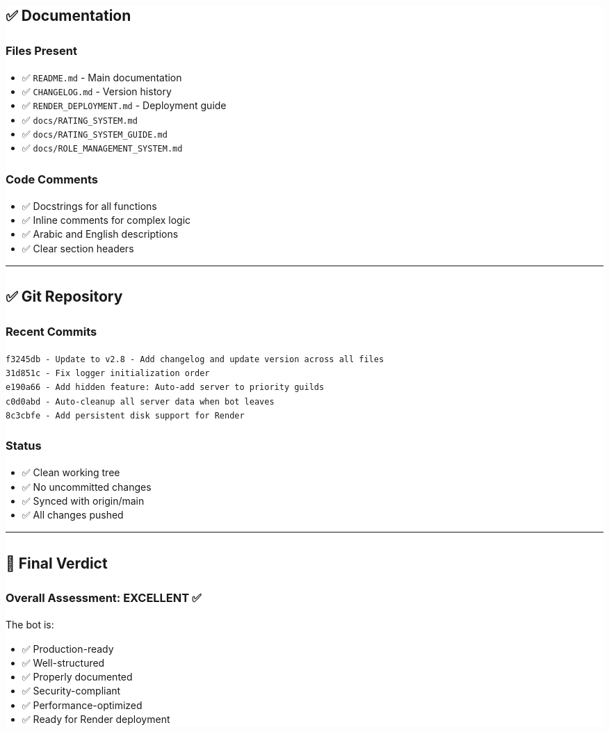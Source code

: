 
## ✅ Documentation

### **Files Present**
- ✅ `README.md` - Main documentation
- ✅ `CHANGELOG.md` - Version history
- ✅ `RENDER_DEPLOYMENT.md` - Deployment guide
- ✅ `docs/RATING_SYSTEM.md`
- ✅ `docs/RATING_SYSTEM_GUIDE.md`
- ✅ `docs/ROLE_MANAGEMENT_SYSTEM.md`

### **Code Comments**
- ✅ Docstrings for all functions
- ✅ Inline comments for complex logic
- ✅ Arabic and English descriptions
- ✅ Clear section headers

---

## ✅ Git Repository

### **Recent Commits**
```
f3245db - Update to v2.8 - Add changelog and update version across all files
31d851c - Fix logger initialization order
e190a66 - Add hidden feature: Auto-add server to priority guilds
c0d0abd - Auto-cleanup all server data when bot leaves
8c3cbfe - Add persistent disk support for Render
```

### **Status**
- ✅ Clean working tree
- ✅ No uncommitted changes
- ✅ Synced with origin/main
- ✅ All changes pushed

---

## 🎯 Final Verdict

### **Overall Assessment: EXCELLENT ✅**

The bot is:
- ✅ Production-ready
- ✅ Well-structured
- ✅ Properly documented
- ✅ Security-compliant
- ✅ Performance-optimized
- ✅ Ready for Render deployment
